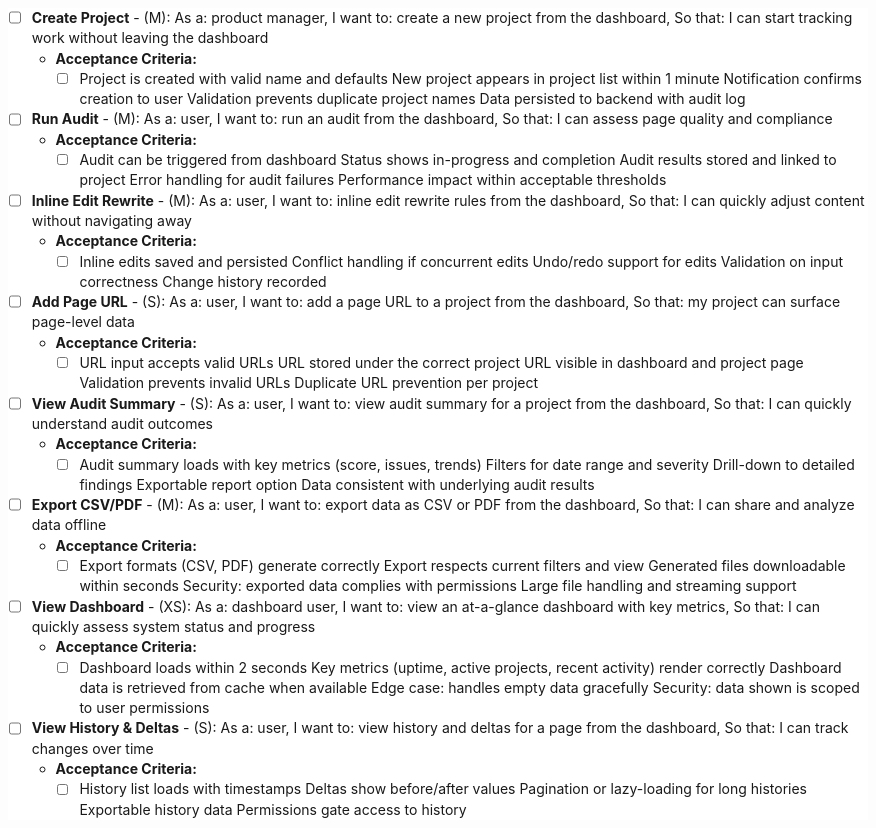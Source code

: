 - [ ] **Create Project** - (M): As a: product manager, I want to: create a new project from the dashboard, So that: I can start tracking work without leaving the dashboard
  - **Acceptance Criteria:**
    - [ ] Project is created with valid name and defaults
New project appears in project list within 1 minute
Notification confirms creation to user
Validation prevents duplicate project names
Data persisted to backend with audit log
- [ ] **Run Audit** - (M): As a: user, I want to: run an audit from the dashboard, So that: I can assess page quality and compliance
  - **Acceptance Criteria:**
    - [ ] Audit can be triggered from dashboard
Status shows in-progress and completion
Audit results stored and linked to project
Error handling for audit failures
Performance impact within acceptable thresholds
- [ ] **Inline Edit Rewrite** - (M): As a: user, I want to: inline edit rewrite rules from the dashboard, So that: I can quickly adjust content without navigating away
  - **Acceptance Criteria:**
    - [ ] Inline edits saved and persisted
Conflict handling if concurrent edits
Undo/redo support for edits
Validation on input correctness
Change history recorded
- [ ] **Add Page URL** - (S): As a: user, I want to: add a page URL to a project from the dashboard, So that: my project can surface page-level data
  - **Acceptance Criteria:**
    - [ ] URL input accepts valid URLs
URL stored under the correct project
URL visible in dashboard and project page
Validation prevents invalid URLs
Duplicate URL prevention per project
- [ ] **View Audit Summary** - (S): As a: user, I want to: view audit summary for a project from the dashboard, So that: I can quickly understand audit outcomes
  - **Acceptance Criteria:**
    - [ ] Audit summary loads with key metrics (score, issues, trends)
Filters for date range and severity
Drill-down to detailed findings
Exportable report option
Data consistent with underlying audit results
- [ ] **Export CSV/PDF** - (M): As a: user, I want to: export data as CSV or PDF from the dashboard, So that: I can share and analyze data offline
  - **Acceptance Criteria:**
    - [ ] Export formats (CSV, PDF) generate correctly
Export respects current filters and view
Generated files downloadable within seconds
Security: exported data complies with permissions
Large file handling and streaming support
- [ ] **View Dashboard** - (XS): As a: dashboard user, I want to: view an at-a-glance dashboard with key metrics, So that: I can quickly assess system status and progress
  - **Acceptance Criteria:**
    - [ ] Dashboard loads within 2 seconds
Key metrics (uptime, active projects, recent activity) render correctly
Dashboard data is retrieved from cache when available
Edge case: handles empty data gracefully
Security: data shown is scoped to user permissions
- [ ] **View History & Deltas** - (S): As a: user, I want to: view history and deltas for a page from the dashboard, So that: I can track changes over time
  - **Acceptance Criteria:**
    - [ ] History list loads with timestamps
Deltas show before/after values
Pagination or lazy-loading for long histories
Exportable history data
Permissions gate access to history